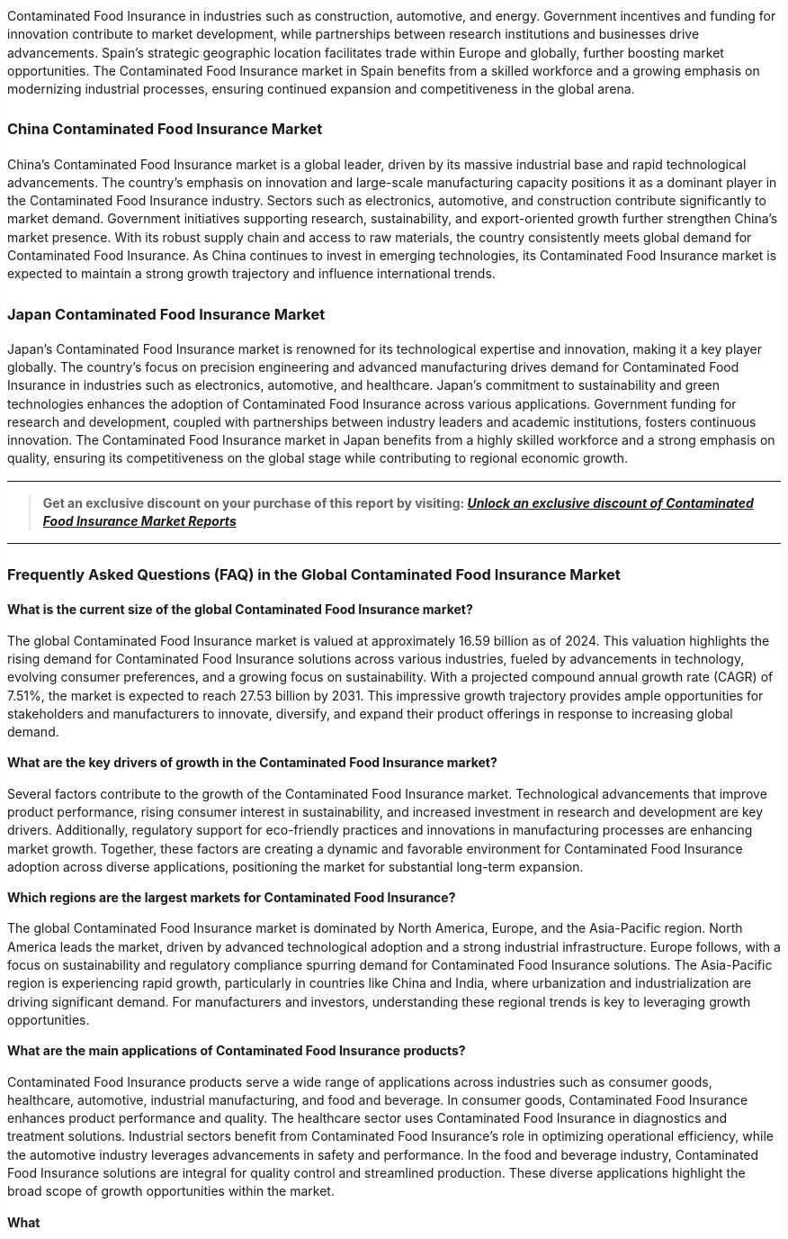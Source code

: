 Contaminated Food Insurance in industries such as construction, automotive, and energy. Government incentives and funding for innovation contribute to market development, while partnerships between research institutions and businesses drive advancements. Spain&rsquo;s strategic geographic location facilitates trade within Europe and globally, further boosting market opportunities. The Contaminated Food Insurance market in Spain benefits from a skilled workforce and a growing emphasis on modernizing industrial processes, ensuring continued expansion and competitiveness in the global arena.</p><h3>China Contaminated Food Insurance Market</h3><p>China&rsquo;s Contaminated Food Insurance market is a global leader, driven by its massive industrial base and rapid technological advancements. The country&rsquo;s emphasis on innovation and large-scale manufacturing capacity positions it as a dominant player in the Contaminated Food Insurance industry. Sectors such as electronics, automotive, and construction contribute significantly to market demand. Government initiatives supporting research, sustainability, and export-oriented growth further strengthen China&rsquo;s market presence. With its robust supply chain and access to raw materials, the country consistently meets global demand for Contaminated Food Insurance. As China continues to invest in emerging technologies, its Contaminated Food Insurance market is expected to maintain a strong growth trajectory and influence international trends.</p><h3>Japan Contaminated Food Insurance Market</h3><p>Japan&rsquo;s Contaminated Food Insurance market is renowned for its technological expertise and innovation, making it a key player globally. The country&rsquo;s focus on precision engineering and advanced manufacturing drives demand for Contaminated Food Insurance in industries such as electronics, automotive, and healthcare. Japan&rsquo;s commitment to sustainability and green technologies enhances the adoption of Contaminated Food Insurance across various applications. Government funding for research and development, coupled with partnerships between industry leaders and academic institutions, fosters continuous innovation. The Contaminated Food Insurance market in Japan benefits from a highly skilled workforce and a strong emphasis on quality, ensuring its competitiveness on the global stage while contributing to regional economic growth.</p><hr /><blockquote><p><strong>Get an exclusive discount on your purchase of this report by visiting: <em><a href="://marketresearchpulse.com/ask-for-discount/60578?utm_source=Github&amp;utm_medium=027">Unlock an exclusive discount of Contaminated Food Insurance Market Reports</a></em>&nbsp;</strong></p></blockquote><hr /><h3>Frequently Asked Questions (FAQ) in the Global Contaminated Food Insurance Market</h3><p><strong>What is the current size of the global Contaminated Food Insurance market?</strong></p><p>The global Contaminated Food Insurance market is valued at approximately 16.59 billion as of 2024. This valuation highlights the rising demand for Contaminated Food Insurance solutions across various industries, fueled by advancements in technology, evolving consumer preferences, and a growing focus on sustainability. With a projected compound annual growth rate (CAGR) of 7.51%, the market is expected to reach 27.53 billion by 2031. This impressive growth trajectory provides ample opportunities for stakeholders and manufacturers to innovate, diversify, and expand their product offerings in response to increasing global demand.</p><p><strong>What are the key drivers of growth in the Contaminated Food Insurance market?</strong></p><p>Several factors contribute to the growth of the Contaminated Food Insurance market. Technological advancements that improve product performance, rising consumer interest in sustainability, and increased investment in research and development are key drivers. Additionally, regulatory support for eco-friendly practices and innovations in manufacturing processes are enhancing market growth. Together, these factors are creating a dynamic and favorable environment for Contaminated Food Insurance adoption across diverse applications, positioning the market for substantial long-term expansion.</p><p><strong>Which regions are the largest markets for Contaminated Food Insurance?</strong></p><p>The global Contaminated Food Insurance market is dominated by North America, Europe, and the Asia-Pacific region. North America leads the market, driven by advanced technological adoption and a strong industrial infrastructure. Europe follows, with a focus on sustainability and regulatory compliance spurring demand for Contaminated Food Insurance solutions. The Asia-Pacific region is experiencing rapid growth, particularly in countries like China and India, where urbanization and industrialization are driving significant demand. For manufacturers and investors, understanding these regional trends is key to leveraging growth opportunities.</p><p><strong>What are the main applications of Contaminated Food Insurance products?</strong></p><p>Contaminated Food Insurance products serve a wide range of applications across industries such as consumer goods, healthcare, automotive, industrial manufacturing, and food and beverage. In consumer goods, Contaminated Food Insurance enhances product performance and quality. The healthcare sector uses Contaminated Food Insurance in diagnostics and treatment solutions. Industrial sectors benefit from Contaminated Food Insurance&rsquo;s role in optimizing operational efficiency, while the automotive industry leverages advancements in safety and performance. In the food and beverage industry, Contaminated Food Insurance solutions are integral for quality control and streamlined production. These diverse applications highlight the broad scope of growth opportunities within the market.</p><p><strong>What